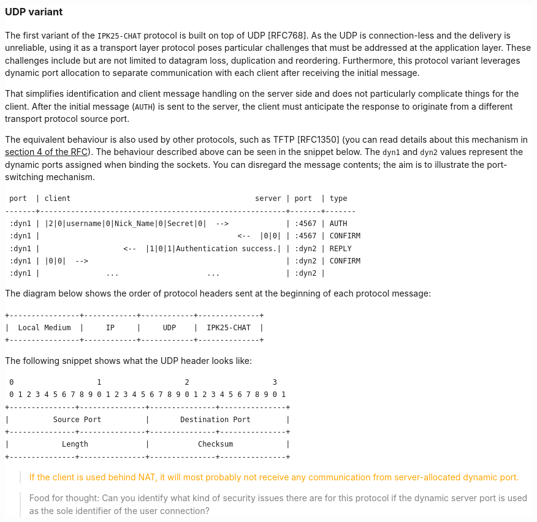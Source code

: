 ### UDP variant
The first variant of the `IPK25-CHAT` protocol is built on top of UDP [RFC768].
As the UDP is connection-less and the delivery is unreliable, using it as a transport layer protocol poses particular challenges that must be addressed at the application layer.
These challenges include but are not limited to datagram loss, duplication and reordering.
Furthermore, this protocol variant leverages dynamic port allocation to separate communication with each client after receiving the initial message.

That simplifies identification and client message handling on the server side and does not particularly complicate things for the client.
After the initial message (`AUTH`) is sent to the server, the client must anticipate the response to originate from a different transport protocol source port.

The equivalent behaviour is also used by other protocols, such as TFTP [RFC1350] (you can read details about this mechanism in [section 4 of the RFC](https://datatracker.ietf.org/doc/html/rfc1350#autoid-4)).
The behaviour described above can be seen in the snippet below.
The `dyn1` and `dyn2` values represent the dynamic ports assigned when binding the sockets.
You can disregard the message contents; the aim is to illustrate the port-switching mechanism.

```
 port  | client                                          server | port  | type
-------+--------------------------------------------------------+-------+-------
 :dyn1 | |2|0|username|0|Nick_Name|0|Secret|0|  -->             | :4567 | AUTH
 :dyn1 |                                             <--  |0|0| | :4567 | CONFIRM
 :dyn1 |                   <--  |1|0|1|Authentication success.| | :dyn2 | REPLY
 :dyn1 | |0|0|  -->                                             | :dyn2 | CONFIRM
 :dyn1 |               ...                    ...               | :dyn2 |
```

The diagram below shows the order of protocol headers sent at the beginning of each protocol message:
```
+----------------+------------+------------+--------------+
|  Local Medium  |     IP     |     UDP    |  IPK25-CHAT  |
+----------------+------------+------------+--------------+
```

The following snippet shows what the UDP header looks like:
```
 0                   1                   2                   3
 0 1 2 3 4 5 6 7 8 9 0 1 2 3 4 5 6 7 8 9 0 1 2 3 4 5 6 7 8 9 0 1
+---------------+---------------+---------------+---------------+
|          Source Port          |       Destination Port        |
+---------------+---------------+---------------+---------------+
|            Length             |           Checksum            |
+---------------+---------------+---------------+---------------+
```

> <span style="color:orange">If the client is used behind NAT, it will most probably not receive any communication from server-allocated dynamic port.
</span>

> <span style="color:gray">Food for thought: Can you identify what kind of security issues there are for this protocol if the dynamic server port is used as the sole identifier of the user connection?
</span>
